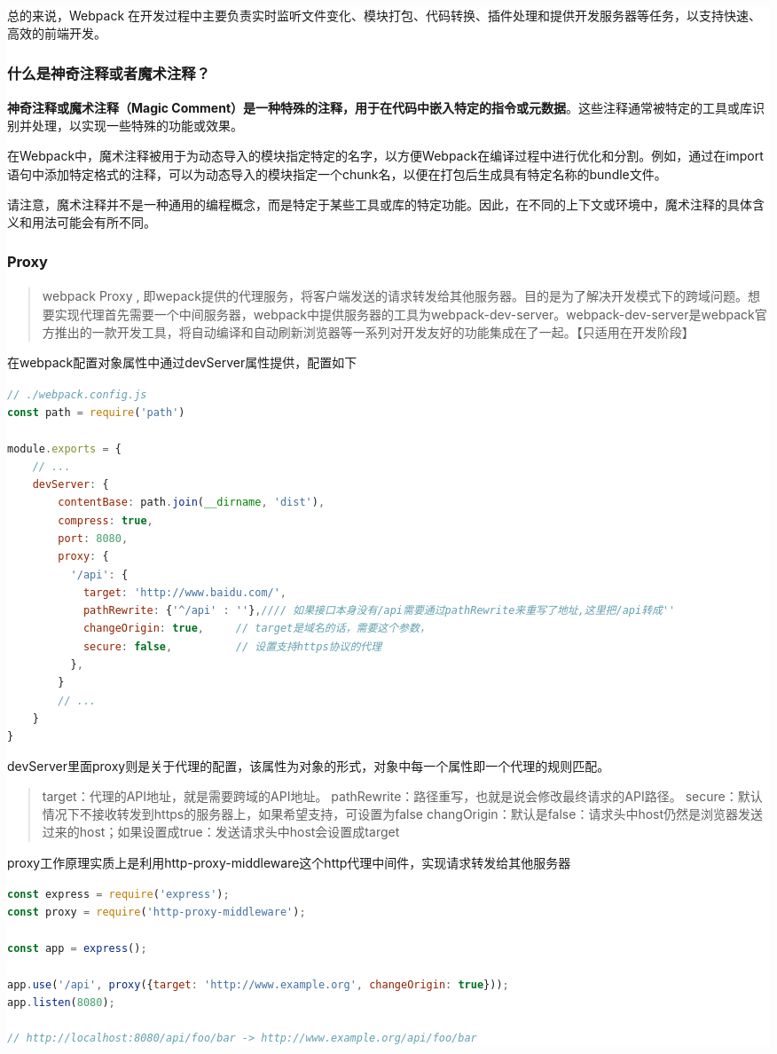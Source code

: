 总的来说，Webpack 在开发过程中主要负责实时监听文件变化、模块打包、代码转换、插件处理和提供开发服务器等任务，以支持快速、高效的前端开发。



### 什么是神奇注释或者魔术注释？

**神奇注释或魔术注释（Magic Comment）是一种特殊的注释，用于在代码中嵌入特定的指令或元数据**。这些注释通常被特定的工具或库识别并处理，以实现一些特殊的功能或效果。

在Webpack中，魔术注释被用于为动态导入的模块指定特定的名字，以方便Webpack在编译过程中进行优化和分割。例如，通过在import语句中添加特定格式的注释，可以为动态导入的模块指定一个chunk名，以便在打包后生成具有特定名称的bundle文件。

请注意，魔术注释并不是一种通用的编程概念，而是特定于某些工具或库的特定功能。因此，在不同的上下文或环境中，魔术注释的具体含义和用法可能会有所不同。



### Proxy

> webpack Proxy , 即wepack提供的代理服务，将客户端发送的请求转发给其他服务器。目的是为了解决开发模式下的跨域问题。想要实现代理首先需要一个中间服务器，webpack中提供服务器的工具为webpack-dev-server。webpack-dev-server是webpack官方推出的一款开发工具，将自动编译和自动刷新浏览器等一系列对开发友好的功能集成在了一起。【只适用在开发阶段】

在webpack配置对象属性中通过devServer属性提供，配置如下

```js
// ./webpack.config.js
const path = require('path')

module.exports = {
    // ...
    devServer: {
        contentBase: path.join(__dirname, 'dist'),
        compress: true,
        port: 8080,
        proxy: {
          '/api': {
            target: 'http://www.baidu.com/',
            pathRewrite: {'^/api' : ''},//// 如果接口本身没有/api需要通过pathRewrite来重写了地址,这里把/api转成''
            changeOrigin: true,     // target是域名的话，需要这个参数，
            secure: false,          // 设置支持https协议的代理
          },
        }
        // ...
    }
}
```

​		devServer里面proxy则是关于代理的配置，该属性为对象的形式，对象中每一个属性即一个代理的规则匹配。

>target：代理的API地址，就是需要跨域的API地址。
>pathRewrite：路径重写，也就是说会修改最终请求的API路径。
>secure：默认情况下不接收转发到https的服务器上，如果希望支持，可设置为false
>changOrigin：默认是false：请求头中host仍然是浏览器发送过来的host；如果设置成true：发送请求头中host会设置成target

​		proxy工作原理实质上是利用http-proxy-middleware这个http代理中间件，实现请求转发给其他服务器

```js
const express = require('express');
const proxy = require('http-proxy-middleware');

const app = express();

app.use('/api', proxy({target: 'http://www.example.org', changeOrigin: true}));
app.listen(8080);

// http://localhost:8080/api/foo/bar -> http://www.example.org/api/foo/bar
```
